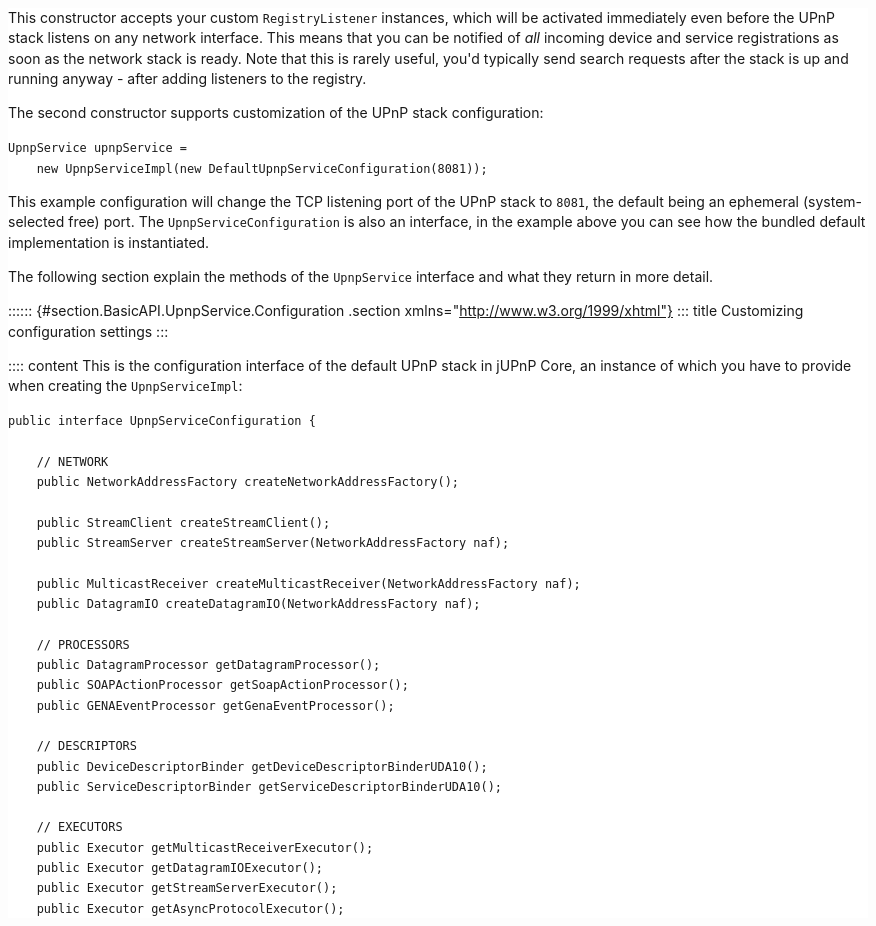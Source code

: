 </div>

This constructor accepts your custom `RegistryListener` instances, which
will be activated immediately even before the UPnP stack listens on any
network interface. This means that you can be notified of *all* incoming
device and service registrations as soon as the network stack is ready.
Note that this is rarely useful, you\'d typically send search requests
after the stack is up and running anyway - after adding listeners to the
registry.

The second constructor supports customization of the UPnP stack
configuration:

<div>

``` prettyprint
UpnpService upnpService =
    new UpnpServiceImpl(new DefaultUpnpServiceConfiguration(8081));
```

</div>

This example configuration will change the TCP listening port of the
UPnP stack to `8081`, the default being an ephemeral (system-selected
free) port. The `UpnpServiceConfiguration` is also an interface, in the
example above you can see how the bundled default implementation is
instantiated.

The following section explain the methods of the `UpnpService` interface
and what they return in more detail.

:::::: {#section.BasicAPI.UpnpService.Configuration .section xmlns="http://www.w3.org/1999/xhtml"}
::: title
Customizing configuration settings
:::

:::: content
This is the configuration interface of the default UPnP stack in jUPnP
Core, an instance of which you have to provide when creating the
`UpnpServiceImpl`:

<div>

``` prettyprint
public interface UpnpServiceConfiguration {

    // NETWORK
    public NetworkAddressFactory createNetworkAddressFactory();

    public StreamClient createStreamClient();
    public StreamServer createStreamServer(NetworkAddressFactory naf);

    public MulticastReceiver createMulticastReceiver(NetworkAddressFactory naf);
    public DatagramIO createDatagramIO(NetworkAddressFactory naf);

    // PROCESSORS
    public DatagramProcessor getDatagramProcessor();
    public SOAPActionProcessor getSoapActionProcessor();
    public GENAEventProcessor getGenaEventProcessor();

    // DESCRIPTORS
    public DeviceDescriptorBinder getDeviceDescriptorBinderUDA10();
    public ServiceDescriptorBinder getServiceDescriptorBinderUDA10();

    // EXECUTORS
    public Executor getMulticastReceiverExecutor();
    public Executor getDatagramIOExecutor();
    public Executor getStreamServerExecutor();
    public Executor getAsyncProtocolExecutor();
```